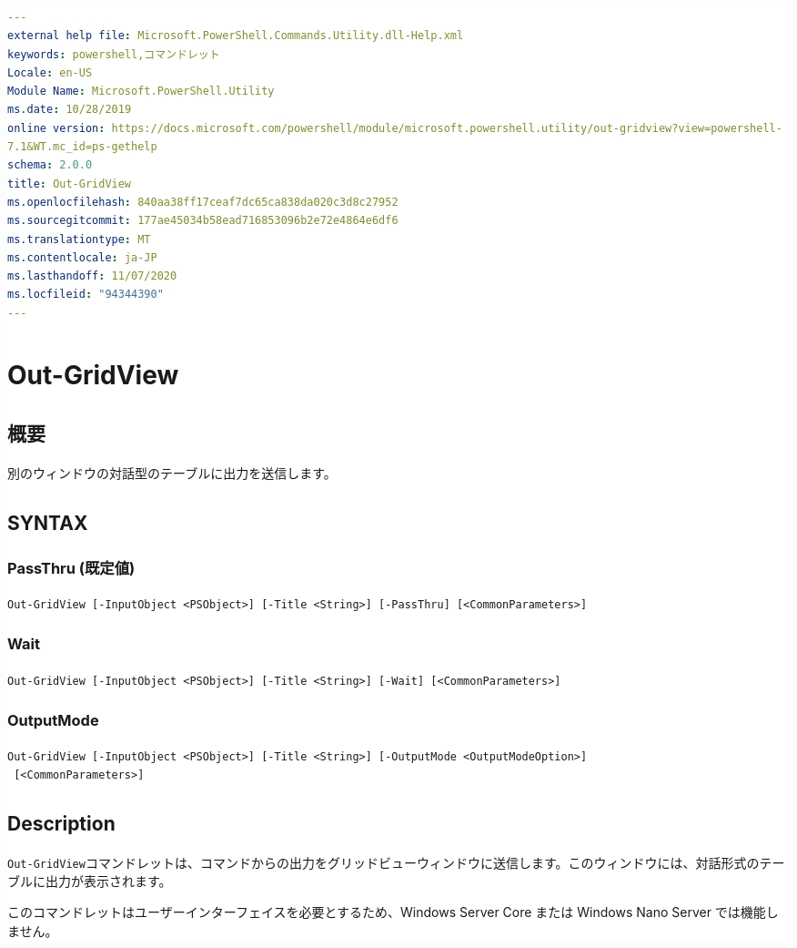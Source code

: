 ```yaml
---
external help file: Microsoft.PowerShell.Commands.Utility.dll-Help.xml
keywords: powershell,コマンドレット
Locale: en-US
Module Name: Microsoft.PowerShell.Utility
ms.date: 10/28/2019
online version: https://docs.microsoft.com/powershell/module/microsoft.powershell.utility/out-gridview?view=powershell-7.1&WT.mc_id=ps-gethelp
schema: 2.0.0
title: Out-GridView
ms.openlocfilehash: 840aa38ff17ceaf7dc65ca838da020c3d8c27952
ms.sourcegitcommit: 177ae45034b58ead716853096b2e72e4864e6df6
ms.translationtype: MT
ms.contentlocale: ja-JP
ms.lasthandoff: 11/07/2020
ms.locfileid: "94344390"
---
```

# Out-GridView

## 概要
別のウィンドウの対話型のテーブルに出力を送信します。

## SYNTAX

### PassThru (既定値)

```
Out-GridView [-InputObject <PSObject>] [-Title <String>] [-PassThru] [<CommonParameters>]
```

### Wait

```
Out-GridView [-InputObject <PSObject>] [-Title <String>] [-Wait] [<CommonParameters>]
```

### OutputMode

```
Out-GridView [-InputObject <PSObject>] [-Title <String>] [-OutputMode <OutputModeOption>]
 [<CommonParameters>]
```

## Description

`Out-GridView`コマンドレットは、コマンドからの出力をグリッドビューウィンドウに送信します。このウィンドウには、対話形式のテーブルに出力が表示されます。

このコマンドレットはユーザーインターフェイスを必要とするため、Windows Server Core または Windows Nano Server では機能しません。

